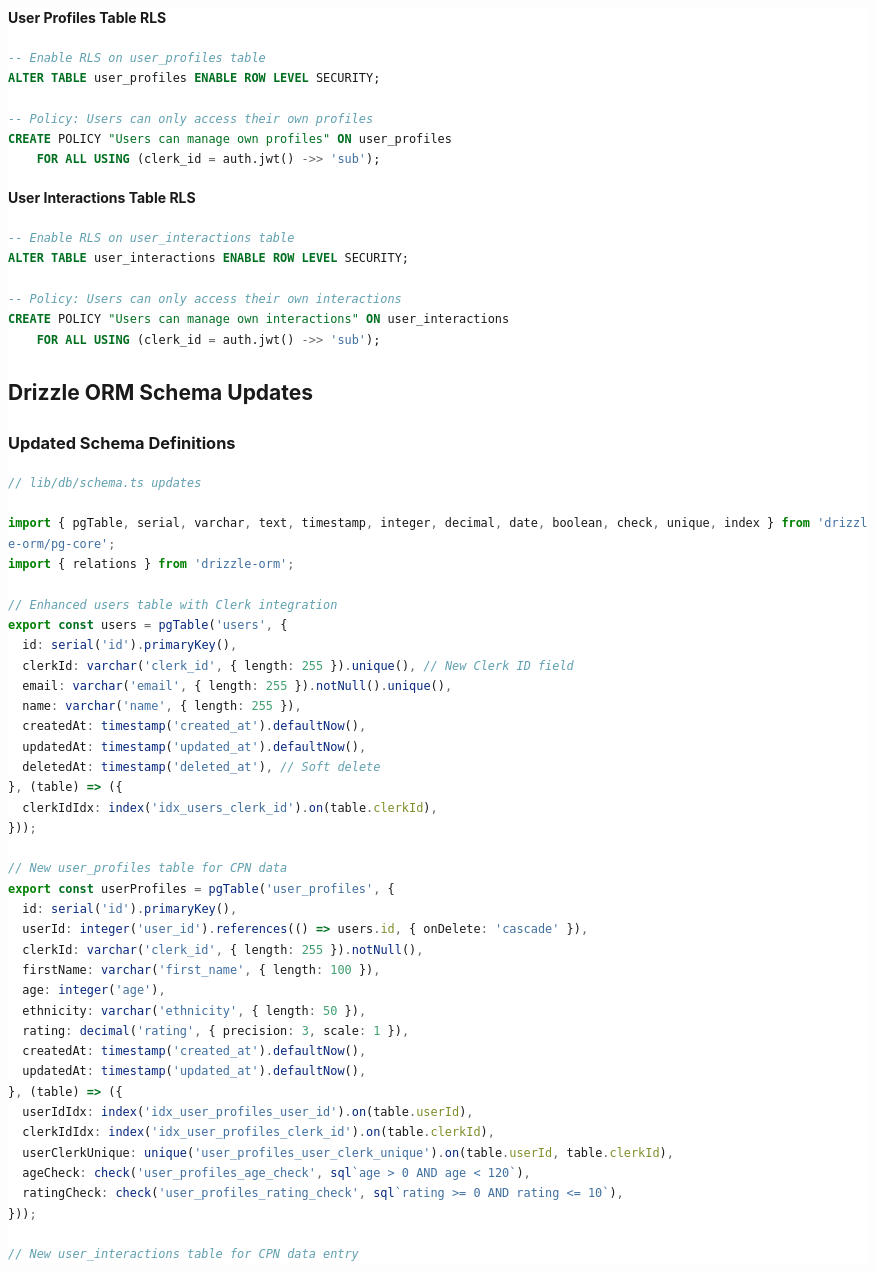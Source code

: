 #### User Profiles Table RLS
```sql
-- Enable RLS on user_profiles table
ALTER TABLE user_profiles ENABLE ROW LEVEL SECURITY;

-- Policy: Users can only access their own profiles
CREATE POLICY "Users can manage own profiles" ON user_profiles
    FOR ALL USING (clerk_id = auth.jwt() ->> 'sub');
```

#### User Interactions Table RLS
```sql
-- Enable RLS on user_interactions table  
ALTER TABLE user_interactions ENABLE ROW LEVEL SECURITY;

-- Policy: Users can only access their own interactions
CREATE POLICY "Users can manage own interactions" ON user_interactions
    FOR ALL USING (clerk_id = auth.jwt() ->> 'sub');
```

## Drizzle ORM Schema Updates

### Updated Schema Definitions
```typescript
// lib/db/schema.ts updates

import { pgTable, serial, varchar, text, timestamp, integer, decimal, date, boolean, check, unique, index } from 'drizzle-orm/pg-core';
import { relations } from 'drizzle-orm';

// Enhanced users table with Clerk integration
export const users = pgTable('users', {
  id: serial('id').primaryKey(),
  clerkId: varchar('clerk_id', { length: 255 }).unique(), // New Clerk ID field
  email: varchar('email', { length: 255 }).notNull().unique(),
  name: varchar('name', { length: 255 }),
  createdAt: timestamp('created_at').defaultNow(),
  updatedAt: timestamp('updated_at').defaultNow(),
  deletedAt: timestamp('deleted_at'), // Soft delete
}, (table) => ({
  clerkIdIdx: index('idx_users_clerk_id').on(table.clerkId),
}));

// New user_profiles table for CPN data
export const userProfiles = pgTable('user_profiles', {
  id: serial('id').primaryKey(),
  userId: integer('user_id').references(() => users.id, { onDelete: 'cascade' }),
  clerkId: varchar('clerk_id', { length: 255 }).notNull(),
  firstName: varchar('first_name', { length: 100 }),
  age: integer('age'),
  ethnicity: varchar('ethnicity', { length: 50 }),
  rating: decimal('rating', { precision: 3, scale: 1 }),
  createdAt: timestamp('created_at').defaultNow(),
  updatedAt: timestamp('updated_at').defaultNow(),
}, (table) => ({
  userIdIdx: index('idx_user_profiles_user_id').on(table.userId),
  clerkIdIdx: index('idx_user_profiles_clerk_id').on(table.clerkId),
  userClerkUnique: unique('user_profiles_user_clerk_unique').on(table.userId, table.clerkId),
  ageCheck: check('user_profiles_age_check', sql`age > 0 AND age < 120`),
  ratingCheck: check('user_profiles_rating_check', sql`rating >= 0 AND rating <= 10`),
}));

// New user_interactions table for CPN data entry
```